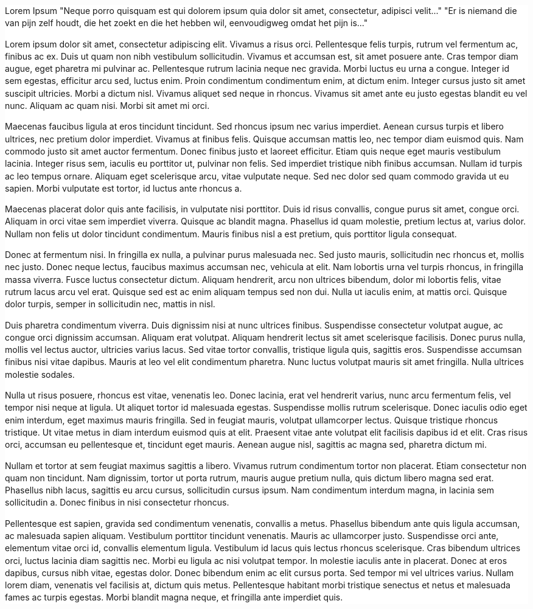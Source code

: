 Lorem Ipsum
"Neque porro quisquam est qui dolorem ipsum quia dolor sit amet, consectetur, adipisci velit..."
"Er is niemand die van pijn zelf houdt, die het zoekt en die het hebben wil, eenvoudigweg omdat het pijn is..."

Lorem ipsum dolor sit amet, consectetur adipiscing elit. Vivamus a risus orci. Pellentesque felis turpis, rutrum vel fermentum ac, finibus ac ex. Duis ut quam non nibh vestibulum sollicitudin. Vivamus et accumsan est, sit amet posuere ante. Cras tempor diam augue, eget pharetra mi pulvinar ac. Pellentesque rutrum lacinia neque nec gravida. Morbi luctus eu urna a congue. Integer id sem egestas, efficitur arcu sed, luctus enim. Proin condimentum condimentum enim, at dictum enim. Integer cursus justo sit amet suscipit ultricies. Morbi a dictum nisl. Vivamus aliquet sed neque in rhoncus. Vivamus sit amet ante eu justo egestas blandit eu vel nunc. Aliquam ac quam nisi. Morbi sit amet mi orci.

Maecenas faucibus ligula at eros tincidunt tincidunt. Sed rhoncus ipsum nec varius imperdiet. Aenean cursus turpis et libero ultrices, nec pretium dolor imperdiet. Vivamus at finibus felis. Quisque accumsan mattis leo, nec tempor diam euismod quis. Nam commodo justo sit amet auctor fermentum. Donec finibus justo et laoreet efficitur. Etiam quis neque eget mauris vestibulum lacinia. Integer risus sem, iaculis eu porttitor ut, pulvinar non felis. Sed imperdiet tristique nibh finibus accumsan. Nullam id turpis ac leo tempus ornare. Aliquam eget scelerisque arcu, vitae vulputate neque. Sed nec dolor sed quam commodo gravida ut eu sapien. Morbi vulputate est tortor, id luctus ante rhoncus a.

Maecenas placerat dolor quis ante facilisis, in vulputate nisi porttitor. Duis id risus convallis, congue purus sit amet, congue orci. Aliquam in orci vitae sem imperdiet viverra. Quisque ac blandit magna. Phasellus id quam molestie, pretium lectus at, varius dolor. Nullam non felis ut dolor tincidunt condimentum. Mauris finibus nisl a est pretium, quis porttitor ligula consequat.

Donec at fermentum nisi. In fringilla ex nulla, a pulvinar purus malesuada nec. Sed justo mauris, sollicitudin nec rhoncus et, mollis nec justo. Donec neque lectus, faucibus maximus accumsan nec, vehicula at elit. Nam lobortis urna vel turpis rhoncus, in fringilla massa viverra. Fusce luctus consectetur dictum. Aliquam hendrerit, arcu non ultrices bibendum, dolor mi lobortis felis, vitae rutrum lacus arcu vel erat. Quisque sed est ac enim aliquam tempus sed non dui. Nulla ut iaculis enim, at mattis orci. Quisque dolor turpis, semper in sollicitudin nec, mattis in nisl.

Duis pharetra condimentum viverra. Duis dignissim nisi at nunc ultrices finibus. Suspendisse consectetur volutpat augue, ac congue orci dignissim accumsan. Aliquam erat volutpat. Aliquam hendrerit lectus sit amet scelerisque facilisis. Donec purus nulla, mollis vel lectus auctor, ultricies varius lacus. Sed vitae tortor convallis, tristique ligula quis, sagittis eros. Suspendisse accumsan finibus nisi vitae dapibus. Mauris at leo vel elit condimentum pharetra. Nunc luctus volutpat mauris sit amet fringilla. Nulla ultrices molestie sodales.

Nulla ut risus posuere, rhoncus est vitae, venenatis leo. Donec lacinia, erat vel hendrerit varius, nunc arcu fermentum felis, vel tempor nisi neque at ligula. Ut aliquet tortor id malesuada egestas. Suspendisse mollis rutrum scelerisque. Donec iaculis odio eget enim interdum, eget maximus mauris fringilla. Sed in feugiat mauris, volutpat ullamcorper lectus. Quisque tristique rhoncus tristique. Ut vitae metus in diam interdum euismod quis at elit. Praesent vitae ante volutpat elit facilisis dapibus id et elit. Cras risus orci, accumsan eu pellentesque et, tincidunt eget mauris. Aenean augue nisl, sagittis ac magna sed, pharetra dictum mi.

Nullam et tortor at sem feugiat maximus sagittis a libero. Vivamus rutrum condimentum tortor non placerat. Etiam consectetur non quam non tincidunt. Nam dignissim, tortor ut porta rutrum, mauris augue pretium nulla, quis dictum libero magna sed erat. Phasellus nibh lacus, sagittis eu arcu cursus, sollicitudin cursus ipsum. Nam condimentum interdum magna, in lacinia sem sollicitudin a. Donec finibus in nisi consectetur rhoncus.

Pellentesque est sapien, gravida sed condimentum venenatis, convallis a metus. Phasellus bibendum ante quis ligula accumsan, ac malesuada sapien aliquam. Vestibulum porttitor tincidunt venenatis. Mauris ac ullamcorper justo. Suspendisse orci ante, elementum vitae orci id, convallis elementum ligula. Vestibulum id lacus quis lectus rhoncus scelerisque. Cras bibendum ultrices orci, luctus lacinia diam sagittis nec. Morbi eu ligula ac nisi volutpat tempor. In molestie iaculis ante in placerat. Donec at eros dapibus, cursus nibh vitae, egestas dolor. Donec bibendum enim ac elit cursus porta. Sed tempor mi vel ultrices varius. Nullam lorem diam, venenatis vel facilisis at, dictum quis metus. Pellentesque habitant morbi tristique senectus et netus et malesuada fames ac turpis egestas. Morbi blandit magna neque, et fringilla ante imperdiet quis.
